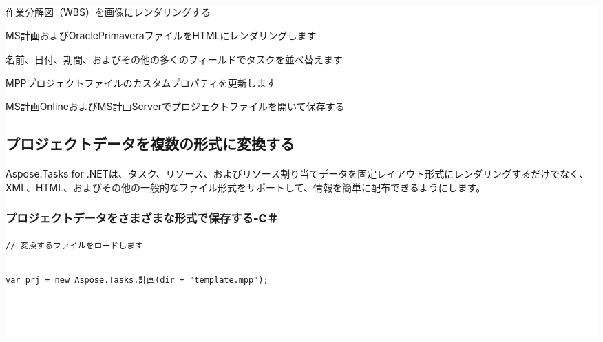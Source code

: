    </div>
   <div class="col-lg-4">
    <em class="fa fa-image ico-blue fa-2x col-lg-2">
    </em>
    <p class="col-lg-10">
     作業分解図（WBS）を画像にレンダリングする
    </p>
   </div>
   <div class="col-lg-4">
    <em class="fa fa-html5 ico-blue fa-2x col-lg-2">
    </em>
    <p class="col-lg-10">
     MS計画およびOraclePrimaveraファイルをHTMLにレンダリングします
    </p>
   </div>
   <div class="col-lg-4">
    <em class="fa fa-sort-amount-asc ico-blue fa-2x col-lg-2">
    </em>
    <p class="col-lg-10">
     名前、日付、期間、およびその他の多くのフィールドでタスクを並べ替えます
    </p>
   </div>
   <div class="col-lg-4">
    <em class="fa fa-list-alt ico-blue fa-2x col-lg-2">
    </em>
    <p class="col-lg-10">
     MPPプロジェクトファイルのカスタムプロパティを更新します
    </p>
   </div>
   <div class="col-lg-4">
    <em class="fa fa-save ico-blue fa-2x col-lg-2">
    </em>
    <p class="col-lg-10">
     MS計画OnlineおよびMS計画Serverでプロジェクトファイルを開いて保存する
    </p>
   </div>
   <div class="col-lg-12">
    <h2 class="h2title">
     プロジェクトデータを複数の形式に変換する
    </h2>
    <p>
     Aspose.Tasks for .NETは、タスク、リソース、およびリソース割り当てデータを固定レイアウト形式にレンダリングするだけでなく、XML、HTML、およびその他の一般的なファイル形式をサポートして、情報を簡単に配布できるようにします。
    </p>
    <div class="codeblock" id="code">
     <h3>
      プロジェクトデータをさまざまな形式で保存する-C＃
     </h3>
     <pre><code class="cs">// 変換するファイルをロードします

var prj = new Aspose.Tasks.計画(dir + "template.mpp");
